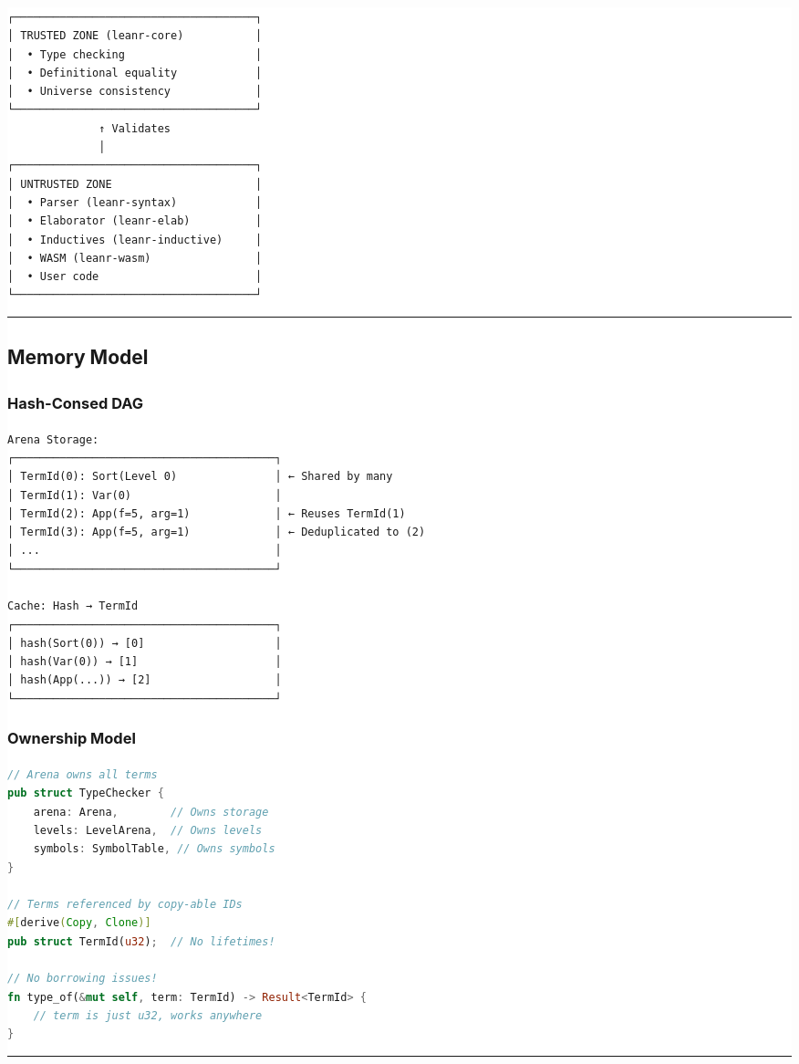 ```
┌─────────────────────────────────────┐
│ TRUSTED ZONE (leanr-core)           │
│  • Type checking                    │
│  • Definitional equality            │
│  • Universe consistency             │
└─────────────────────────────────────┘
              ↑ Validates
              │
┌─────────────────────────────────────┐
│ UNTRUSTED ZONE                      │
│  • Parser (leanr-syntax)            │
│  • Elaborator (leanr-elab)          │
│  • Inductives (leanr-inductive)     │
│  • WASM (leanr-wasm)                │
│  • User code                        │
└─────────────────────────────────────┘
```

---

## Memory Model

### Hash-Consed DAG

```
Arena Storage:
┌────────────────────────────────────────┐
│ TermId(0): Sort(Level 0)               │ ← Shared by many
│ TermId(1): Var(0)                      │
│ TermId(2): App(f=5, arg=1)             │ ← Reuses TermId(1)
│ TermId(3): App(f=5, arg=1)             │ ← Deduplicated to (2)
│ ...                                    │
└────────────────────────────────────────┘

Cache: Hash → TermId
┌────────────────────────────────────────┐
│ hash(Sort(0)) → [0]                    │
│ hash(Var(0)) → [1]                     │
│ hash(App(...)) → [2]                   │
└────────────────────────────────────────┘
```

### Ownership Model

```rust
// Arena owns all terms
pub struct TypeChecker {
    arena: Arena,        // Owns storage
    levels: LevelArena,  // Owns levels
    symbols: SymbolTable, // Owns symbols
}

// Terms referenced by copy-able IDs
#[derive(Copy, Clone)]
pub struct TermId(u32);  // No lifetimes!

// No borrowing issues!
fn type_of(&mut self, term: TermId) -> Result<TermId> {
    // term is just u32, works anywhere
}
```

---